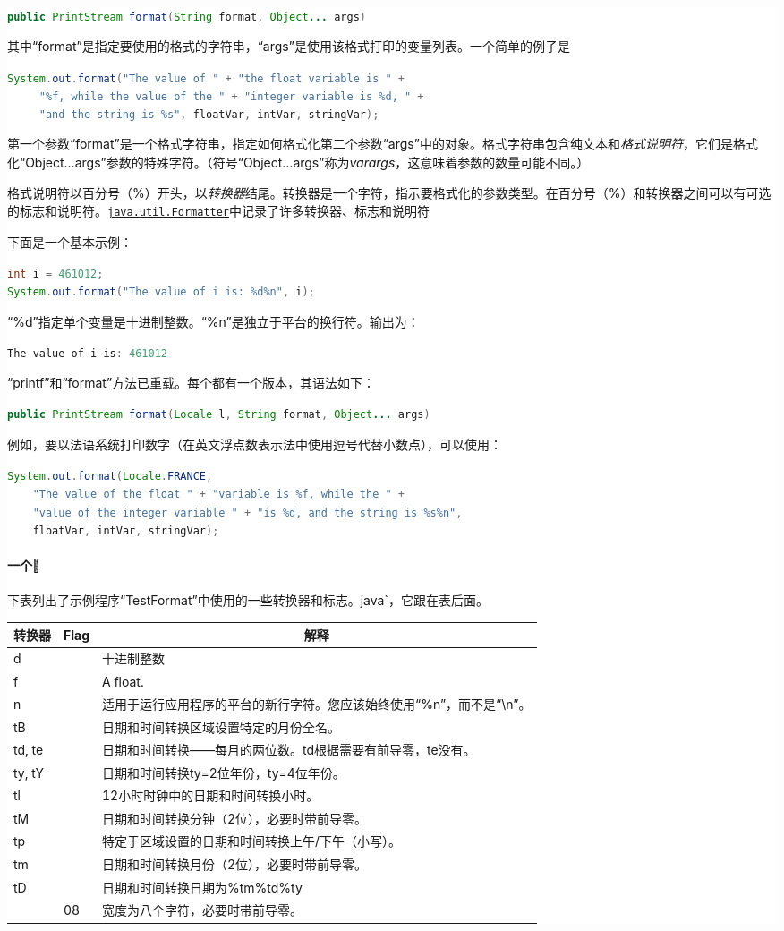 ```java
public PrintStream format(String format, Object... args)
```

其中“format”是指定要使用的格式的字符串，“args”是使用该格式打印的变量列表。一个简单的例子是

```java
System.out.format("The value of " + "the float variable is " +
     "%f, while the value of the " + "integer variable is %d, " +
     "and the string is %s", floatVar, intVar, stringVar); 
```

第一个参数“format”是一个格式字符串，指定如何格式化第二个参数“args”中的对象。格式字符串包含纯文本和*格式说明符*，它们是格式化“Object…args”参数的特殊字符。（符号“Object…args”称为*varargs*，这意味着参数的数量可能不同。）

格式说明符以百分号（%）开头，以*转换器*结尾。转换器是一个字符，指示要格式化的参数类型。在百分号（%）和转换器之间可以有可选的标志和说明符。[`java.util.Formatter`](https://docs.oracle.com/javase/8/docs/api/java/util/Formatter.html)中记录了许多转换器、标志和说明符

下面是一个基本示例：

```java
int i = 461012;
System.out.format("The value of i is: %d%n", i);
```

“%d”指定单个变量是十进制整数。“%n”是独立于平台的换行符。输出为：

```java
The value of i is: 461012
```

“printf”和“format”方法已重载。每个都有一个版本，其语法如下：

```java
public PrintStream format(Locale l, String format, Object... args)
```

例如，要以法语系统打印数字（在英文浮点数表示法中使用逗号代替小数点），可以使用：

```java
System.out.format(Locale.FRANCE,
    "The value of the float " + "variable is %f, while the " +
    "value of the integer variable " + "is %d, and the string is %s%n", 
    floatVar, intVar, stringVar); 
```

#### 一个🌰

下表列出了示例程序“TestFormat”中使用的一些转换器和标志。java`，它跟在表后面。

| 转换器 | Flag | 解释                                                         |
| ------ | ---- | ------------------------------------------------------------ |
| d      |      | 十进制整数                                                   |
| f      |      | A float.                                                     |
| n      |      | 适用于运行应用程序的平台的新行字符。您应该始终使用“%n”，而不是“\n”。 |
| tB     |      | 日期和时间转换区域设置特定的月份全名。                       |
| td, te |      | 日期和时间转换——每月的两位数。td根据需要有前导零，te没有。   |
| ty, tY |      | 日期和时间转换ty=2位年份，ty=4位年份。                       |
| tl     |      | 12小时时钟中的日期和时间转换小时。                           |
| tM     |      | 日期和时间转换分钟（2位），必要时带前导零。                  |
| tp     |      | 特定于区域设置的日期和时间转换上午/下午（小写）。            |
| tm     |      | 日期和时间转换月份（2位），必要时带前导零。                  |
| tD     |      | 日期和时间转换日期为%tm%td%ty                                |
|        | 08   | 宽度为八个字符，必要时带前导零。                             |